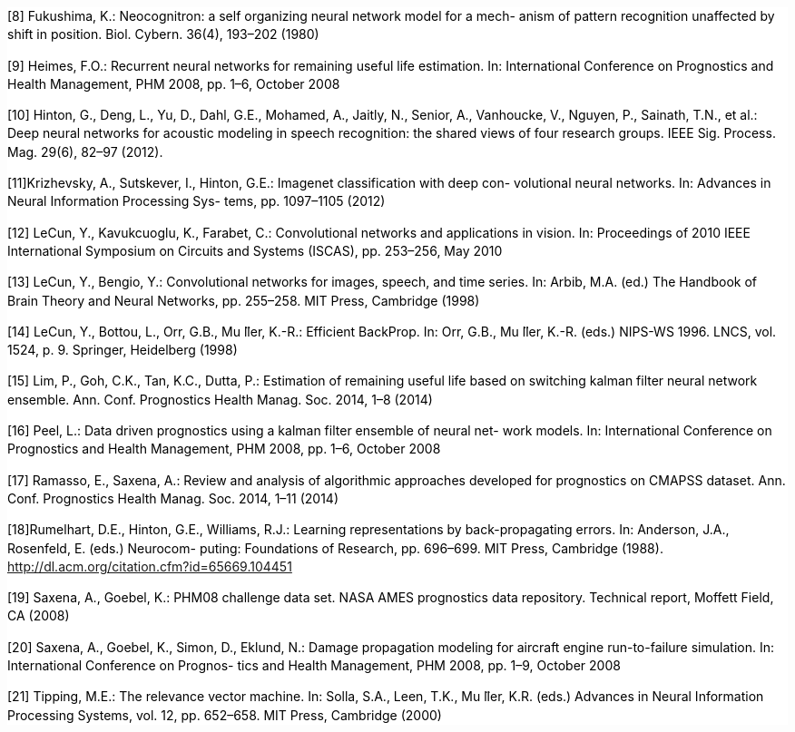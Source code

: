 <a name="ref8"><font color="black">[8] Fukushima, K.: Neocognitron: a self organizing neural network model for a mech- anism of pattern recognition unaffected by shift in position. Biol. Cybern. 36(4), 193–202 (1980)</font></a>

<a name="ref9"><font color="black">[9] Heimes, F.O.: Recurrent neural networks for remaining useful life estimation. In: International Conference on Prognostics and Health Management, PHM 2008, pp. 1–6, October 2008</font></a>

<a name="ref10"><font color="black">[10] Hinton, G., Deng, L., Yu, D., Dahl, G.E., Mohamed, A., Jaitly, N., Senior, A., Vanhoucke, V., Nguyen, P., Sainath, T.N., et al.: Deep neural networks for acoustic modeling in speech recognition: the shared views of four research groups. IEEE Sig. Process. Mag. 29(6), 82–97 (2012).</font></a>

<a name="ref11"><font color="black">[11]Krizhevsky, A., Sutskever, I., Hinton, G.E.: Imagenet classification with deep con- volutional neural networks. In: Advances in Neural Information Processing Sys- tems, pp. 1097–1105 (2012)</font></a>

<a name="ref12"><font color="black">[12] LeCun, Y., Kavukcuoglu, K., Farabet, C.: Convolutional networks and applications in vision. In: Proceedings of 2010 IEEE International Symposium on Circuits and Systems (ISCAS), pp. 253–256, May 2010</font></a>

<a name="ref13"><font color="black">[13] LeCun, Y., Bengio, Y.: Convolutional networks for images, speech, and time series. In: Arbib, M.A. (ed.) The Handbook of Brain Theory and Neural Networks, pp. 255–258. MIT Press, Cambridge (1998)</font></a>

<a name="ref14"><font color="black">[14] LeCun, Y., Bottou, L., Orr, G.B., Mu ̈ller, K.-R.: Efficient BackProp. In: Orr, G.B., Mu ̈ller, K.-R. (eds.) NIPS-WS 1996. LNCS, vol. 1524, p. 9. Springer, Heidelberg (1998) </font></a>

<a name="ref15"><font color="black">[15] Lim, P., Goh, C.K., Tan, K.C., Dutta, P.: Estimation of remaining useful life based on switching kalman filter neural network ensemble. Ann. Conf. Prognostics Health Manag. Soc. 2014, 1–8 (2014) </font></a>

<a name="ref16"><font color="black">[16] Peel, L.: Data driven prognostics using a kalman filter ensemble of neural net- work models. In: International Conference on Prognostics and Health Management, PHM 2008, pp. 1–6, October 2008 </font></a>

<a name="ref17"><font color="black">[17] Ramasso, E., Saxena, A.: Review and analysis of algorithmic approaches developed for prognostics on CMAPSS dataset. Ann. Conf. Prognostics Health Manag. Soc. 2014, 1–11 (2014) </font></a>

<a name="ref18"><font color="black">[18]Rumelhart, D.E., Hinton, G.E., Williams, R.J.: Learning representations by back-propagating errors. In: Anderson, J.A., Rosenfeld, E. (eds.) Neurocom- puting: Foundations of Research, pp. 696–699. MIT Press, Cambridge (1988). http://dl.acm.org/citation.cfm?id=65669.104451</font></a>

<a name="ref19"><font color="black">[19] Saxena, A., Goebel, K.: PHM08 challenge data set. NASA AMES prognostics data repository. Technical report, Moffett Field, CA (2008) </font></a>

<a name="ref20"><font color="black">[20] Saxena, A., Goebel, K., Simon, D., Eklund, N.: Damage propagation modeling for aircraft engine run-to-failure simulation. In: International Conference on Prognos- tics and Health Management, PHM 2008, pp. 1–9, October 2008</font></a>

<a name="ref21"><font color="black">[21] Tipping, M.E.: The relevance vector machine. In: Solla, S.A., Leen, T.K., Mu ̈ller, K.R. (eds.) Advances in Neural Information Processing Systems, vol. 12, pp. 652–658. MIT Press, Cambridge (2000) </font></a>
